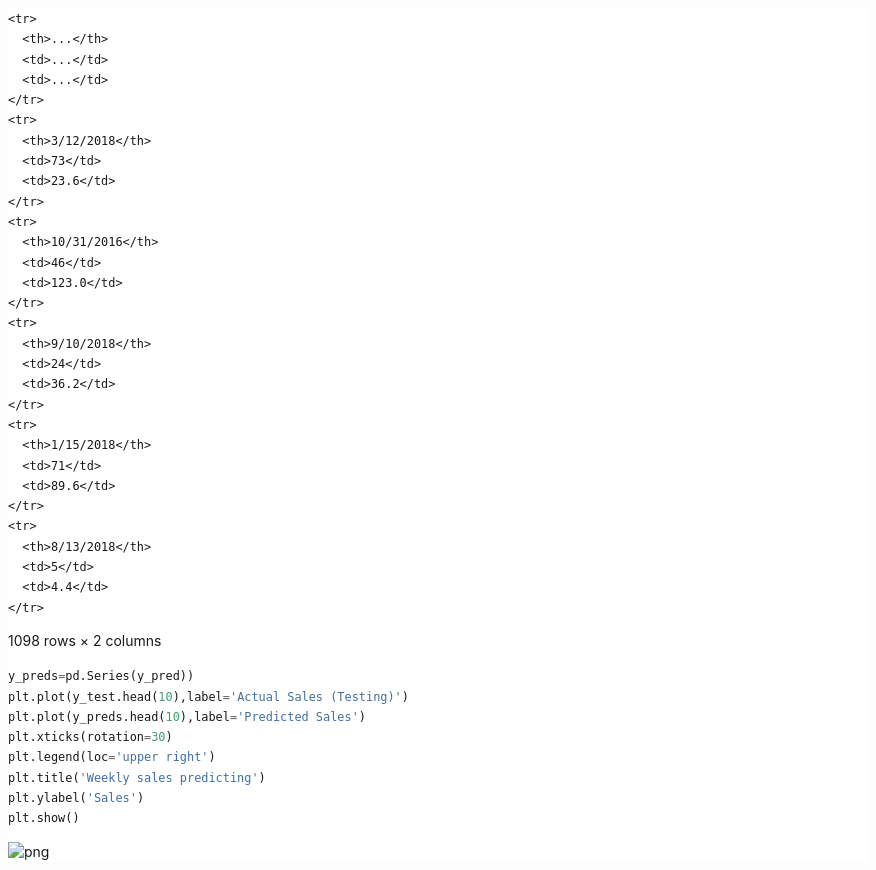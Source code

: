     <tr>
      <th>...</th>
      <td>...</td>
      <td>...</td>
    </tr>
    <tr>
      <th>3/12/2018</th>
      <td>73</td>
      <td>23.6</td>
    </tr>
    <tr>
      <th>10/31/2016</th>
      <td>46</td>
      <td>123.0</td>
    </tr>
    <tr>
      <th>9/10/2018</th>
      <td>24</td>
      <td>36.2</td>
    </tr>
    <tr>
      <th>1/15/2018</th>
      <td>71</td>
      <td>89.6</td>
    </tr>
    <tr>
      <th>8/13/2018</th>
      <td>5</td>
      <td>4.4</td>
    </tr>
  </tbody>
</table>
<p>1098 rows × 2 columns</p>
</div>




```python
y_preds=pd.Series(y_pred))
plt.plot(y_test.head(10),label='Actual Sales (Testing)')
plt.plot(y_preds.head(10),label='Predicted Sales')
plt.xticks(rotation=30)
plt.legend(loc='upper right')
plt.title('Weekly sales predicting')
plt.ylabel('Sales')
plt.show()
```


    
![png](output_30_0.png)
    


